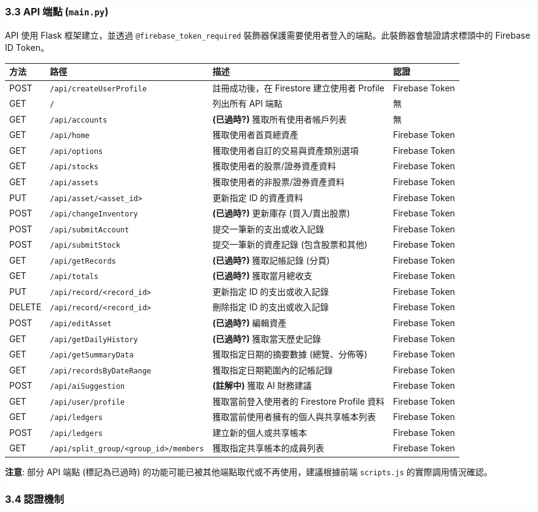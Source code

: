 ### 3.3 API 端點 (`main.py`)

API 使用 Flask 框架建立，並透過 `@firebase_token_required` 裝飾器保護需要使用者登入的端點。此裝飾器會驗證請求標頭中的 Firebase ID Token。

| 方法   | 路徑                              | 描述                                       | 認證       |
| :----- | :-------------------------------- | :----------------------------------------- | :--------- |
| POST   | `/api/createUserProfile`          | 註冊成功後，在 Firestore 建立使用者 Profile   | Firebase Token |
| GET    | `/`                               | 列出所有 API 端點                            | 無         |
| GET    | `/api/accounts`                   | **(已過時?)** 獲取所有使用者帳戶列表         | 無         |
| GET    | `/api/home`                       | 獲取使用者首頁總資產                         | Firebase Token |
| GET    | `/api/options`                    | 獲取使用者自訂的交易與資產類別選項           | Firebase Token |
| GET    | `/api/stocks`                     | 獲取使用者的股票/證券資產資料                | Firebase Token |
| GET    | `/api/assets`                     | 獲取使用者的非股票/證券資產資料              | Firebase Token |
| PUT    | `/api/asset/<asset_id>`           | 更新指定 ID 的資產資料                       | Firebase Token |
| POST   | `/api/changeInventory`            | **(已過時?)** 更新庫存 (買入/賣出股票)       | Firebase Token |
| POST   | `/api/submitAccount`              | 提交一筆新的支出或收入記錄                   | Firebase Token |
| POST   | `/api/submitStock`                | 提交一筆新的資產記錄 (包含股票和其他)        | Firebase Token |
| GET    | `/api/getRecords`                 | **(已過時?)** 獲取記帳記錄 (分頁)            | Firebase Token |
| GET    | `/api/totals`                     | **(已過時?)** 獲取當月總收支                 | Firebase Token |
| PUT    | `/api/record/<record_id>`         | 更新指定 ID 的支出或收入記錄                 | Firebase Token |
| DELETE | `/api/record/<record_id>`         | 刪除指定 ID 的支出或收入記錄                 | Firebase Token |
| POST   | `/api/editAsset`                  | **(已過時?)** 編輯資產                       | Firebase Token |
| GET    | `/api/getDailyHistory`            | **(已過時?)** 獲取當天歷史記錄               | Firebase Token |
| GET    | `/api/getSummaryData`             | 獲取指定日期的摘要數據 (總覽、分佈等)        | Firebase Token |
| GET    | `/api/recordsByDateRange`         | 獲取指定日期範圍內的記帳記錄                 | Firebase Token |
| POST   | `/api/aiSuggestion`               | **(註解中)** 獲取 AI 財務建議              | Firebase Token |
| GET    | `/api/user/profile`               | 獲取當前登入使用者的 Firestore Profile 資料 | Firebase Token |
| GET    | `/api/ledgers`                    | 獲取當前使用者擁有的個人與共享帳本列表         | Firebase Token |
| POST   | `/api/ledgers`                    | 建立新的個人或共享帳本                       | Firebase Token |
| GET    | `/api/split_group/<group_id>/members` | 獲取指定共享帳本的成員列表                 | Firebase Token |

**注意**: 部分 API 端點 (標記為已過時) 的功能可能已被其他端點取代或不再使用，建議根據前端 `scripts.js` 的實際調用情況確認。

### 3.4 認證機制
